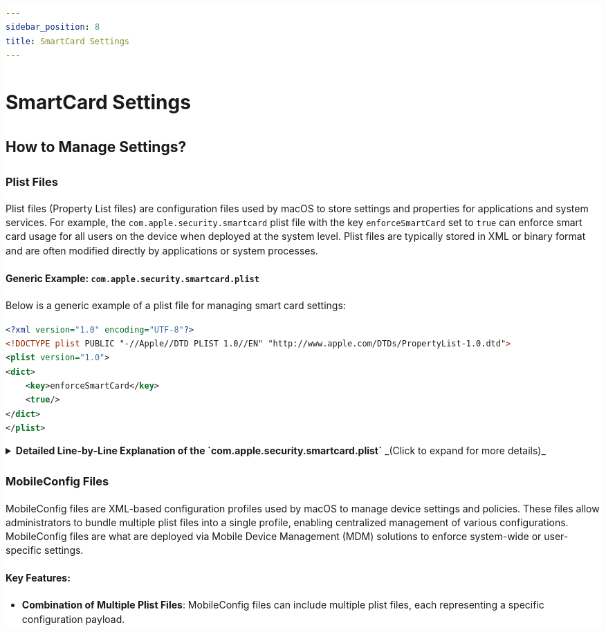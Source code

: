 ```yaml
---
sidebar_position: 8
title: SmartCard Settings
---
```

# SmartCard Settings

## **How to Manage Settings?**

### Plist Files

Plist files (Property List files) are configuration files used by macOS to store settings and properties for applications and system services. For example, the `com.apple.security.smartcard` plist file with the key `enforceSmartCard` set to `true` can enforce smart card usage for all users on the device when deployed at the system level. Plist files are typically stored in XML or binary format and are often modified directly by applications or system processes.

#### Generic Example: `com.apple.security.smartcard.plist`

Below is a generic example of a plist file for managing smart card settings:

```xml
<?xml version="1.0" encoding="UTF-8"?>
<!DOCTYPE plist PUBLIC "-//Apple//DTD PLIST 1.0//EN" "http://www.apple.com/DTDs/PropertyList-1.0.dtd">
<plist version="1.0">
<dict>
    <key>enforceSmartCard</key>
    <true/>
</dict>
</plist>
```

<details><summary>
  <strong>Detailed Line-by-Line Explanation of the `com.apple.security.smartcard.plist`</strong>  
  _(Click to expand for more details)_
</summary></details>

### MobileConfig Files

MobileConfig files are XML-based configuration profiles used by macOS to manage device settings and policies. These files allow administrators to bundle multiple plist files into a single profile, enabling centralized management of various configurations. MobileConfig files are what are deployed via Mobile Device Management (MDM) solutions to enforce system-wide or user-specific settings.

#### Key Features:
- **Combination of Multiple Plist Files**:
  MobileConfig files can include multiple plist files, each representing a specific configuration payload.
